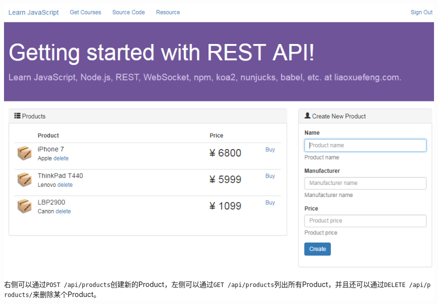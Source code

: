 ![rest-web](imgs/web/1575613520671.png)

右侧可以通过`POST /api/products`创建新的Product，左侧可以通过`GET /api/products`列出所有Product，并且还可以通过`DELETE /api/products/`来删除某个Product。

